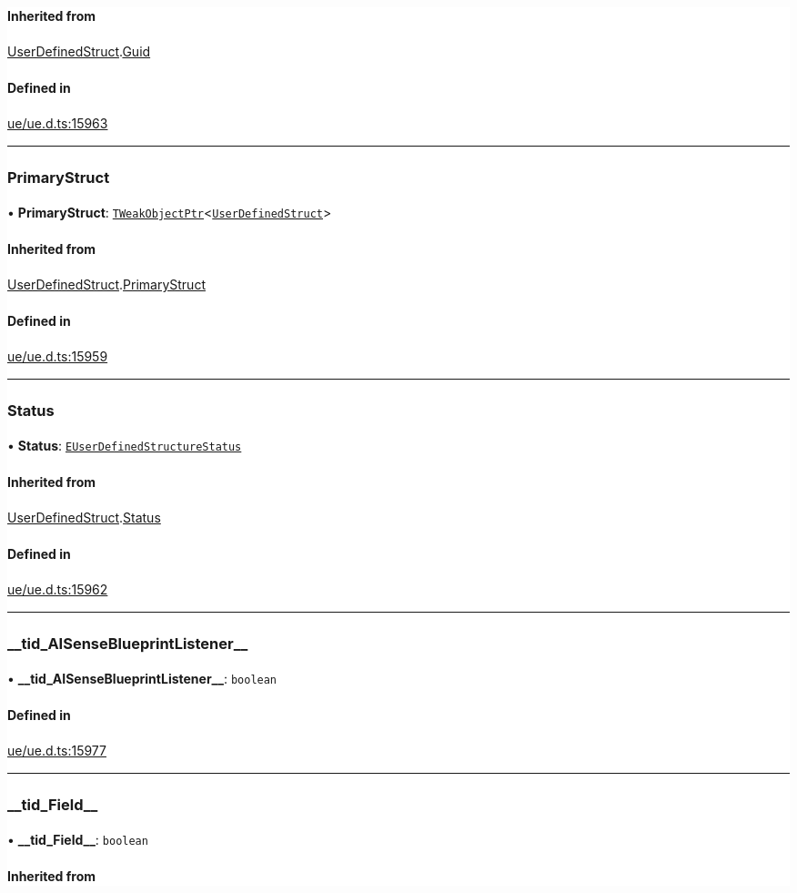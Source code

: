 #### Inherited from

[UserDefinedStruct](ue_ue.UserDefinedStruct.md).[Guid](ue_ue.UserDefinedStruct.md#guid)

#### Defined in

[ue/ue.d.ts:15963](https://github.com/YugMetaverse/yug_typings/blob/b7d9b19/ue/ue.d.ts#L15963)

___

### PrimaryStruct

• **PrimaryStruct**: [`TWeakObjectPtr`](../modules/ue_puerts.md#tweakobjectptr)<[`UserDefinedStruct`](ue_ue.UserDefinedStruct.md)\>

#### Inherited from

[UserDefinedStruct](ue_ue.UserDefinedStruct.md).[PrimaryStruct](ue_ue.UserDefinedStruct.md#primarystruct)

#### Defined in

[ue/ue.d.ts:15959](https://github.com/YugMetaverse/yug_typings/blob/b7d9b19/ue/ue.d.ts#L15959)

___

### Status

• **Status**: [`EUserDefinedStructureStatus`](../enums/ue_ue.EUserDefinedStructureStatus.md)

#### Inherited from

[UserDefinedStruct](ue_ue.UserDefinedStruct.md).[Status](ue_ue.UserDefinedStruct.md#status)

#### Defined in

[ue/ue.d.ts:15962](https://github.com/YugMetaverse/yug_typings/blob/b7d9b19/ue/ue.d.ts#L15962)

___

### \_\_tid\_AISenseBlueprintListener\_\_

• **\_\_tid\_AISenseBlueprintListener\_\_**: `boolean`

#### Defined in

[ue/ue.d.ts:15977](https://github.com/YugMetaverse/yug_typings/blob/b7d9b19/ue/ue.d.ts#L15977)

___

### \_\_tid\_Field\_\_

• **\_\_tid\_Field\_\_**: `boolean`

#### Inherited from
